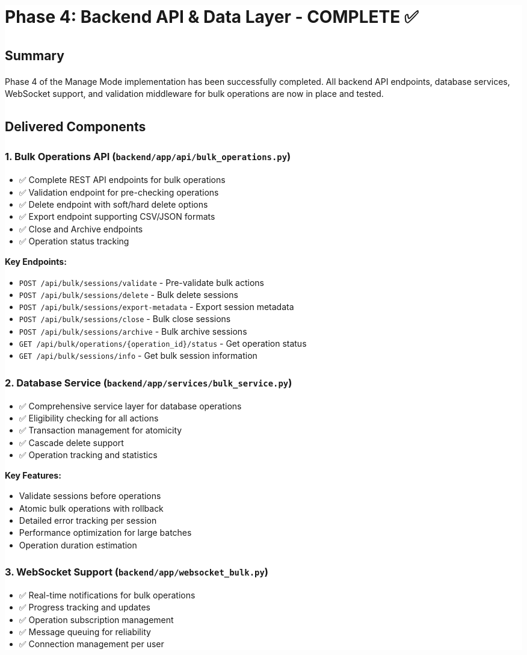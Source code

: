 # Phase 4: Backend API & Data Layer - COMPLETE ✅

## Summary
Phase 4 of the Manage Mode implementation has been successfully completed. All backend API endpoints, database services, WebSocket support, and validation middleware for bulk operations are now in place and tested.

## Delivered Components

### 1. **Bulk Operations API** (`backend/app/api/bulk_operations.py`)
- ✅ Complete REST API endpoints for bulk operations
- ✅ Validation endpoint for pre-checking operations
- ✅ Delete endpoint with soft/hard delete options
- ✅ Export endpoint supporting CSV/JSON formats
- ✅ Close and Archive endpoints
- ✅ Operation status tracking

**Key Endpoints:**
- `POST /api/bulk/sessions/validate` - Pre-validate bulk actions
- `POST /api/bulk/sessions/delete` - Bulk delete sessions
- `POST /api/bulk/sessions/export-metadata` - Export session metadata
- `POST /api/bulk/sessions/close` - Bulk close sessions
- `POST /api/bulk/sessions/archive` - Bulk archive sessions
- `GET /api/bulk/operations/{operation_id}/status` - Get operation status
- `GET /api/bulk/sessions/info` - Get bulk session information

### 2. **Database Service** (`backend/app/services/bulk_service.py`)
- ✅ Comprehensive service layer for database operations
- ✅ Eligibility checking for all actions
- ✅ Transaction management for atomicity
- ✅ Cascade delete support
- ✅ Operation tracking and statistics

**Key Features:**
- Validate sessions before operations
- Atomic bulk operations with rollback
- Detailed error tracking per session
- Performance optimization for large batches
- Operation duration estimation

### 3. **WebSocket Support** (`backend/app/websocket_bulk.py`)
- ✅ Real-time notifications for bulk operations
- ✅ Progress tracking and updates
- ✅ Operation subscription management
- ✅ Message queuing for reliability
- ✅ Connection management per user
